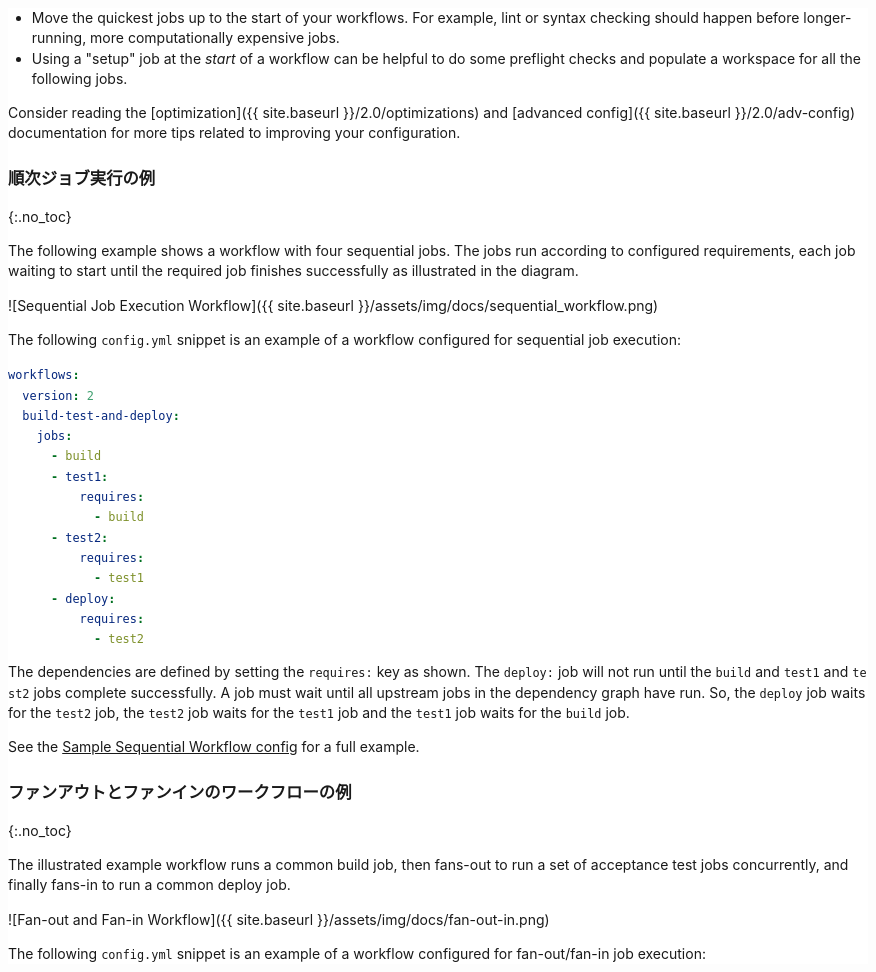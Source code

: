 - Move the quickest jobs up to the start of your workflows. For example, lint or syntax checking should happen before longer-running, more computationally expensive jobs.
- Using a "setup" job at the *start* of a workflow can be helpful to do some preflight checks and populate a workspace for all the following jobs.

Consider reading the [optimization]({{ site.baseurl }}/2.0/optimizations) and [advanced config]({{ site.baseurl }}/2.0/adv-config) documentation for more tips related to improving your configuration.

### 順次ジョブ実行の例
{:.no_toc}

The following example shows a workflow with four sequential jobs. The jobs run according to configured requirements, each job waiting to start until the required job finishes successfully as illustrated in the diagram.

![Sequential Job Execution Workflow]({{ site.baseurl }}/assets/img/docs/sequential_workflow.png)

The following `config.yml` snippet is an example of a workflow configured for sequential job execution:

```yaml
workflows:
  version: 2
  build-test-and-deploy:
    jobs:
      - build
      - test1:
          requires:
            - build
      - test2:
          requires:
            - test1
      - deploy:
          requires:
            - test2
```

The dependencies are defined by setting the `requires:` key as shown. The `deploy:` job will not run until the `build` and `test1` and `test2` jobs complete successfully. A job must wait until all upstream jobs in the dependency graph have run. So, the `deploy` job waits for the `test2` job, the `test2` job waits for the `test1` job and the `test1` job waits for the `build` job.

See the [Sample Sequential Workflow config](https://github.com/CircleCI-Public/circleci-demo-workflows/blob/sequential-branch-filter/.circleci/config.yml) for a full example.

### ファンアウトとファンインのワークフローの例
{:.no_toc}

The illustrated example workflow runs a common build job, then fans-out to run a set of acceptance test jobs concurrently, and finally fans-in to run a common deploy job.

![Fan-out and Fan-in Workflow]({{ site.baseurl }}/assets/img/docs/fan-out-in.png)

The following `config.yml` snippet is an example of a workflow configured for fan-out/fan-in job execution:
